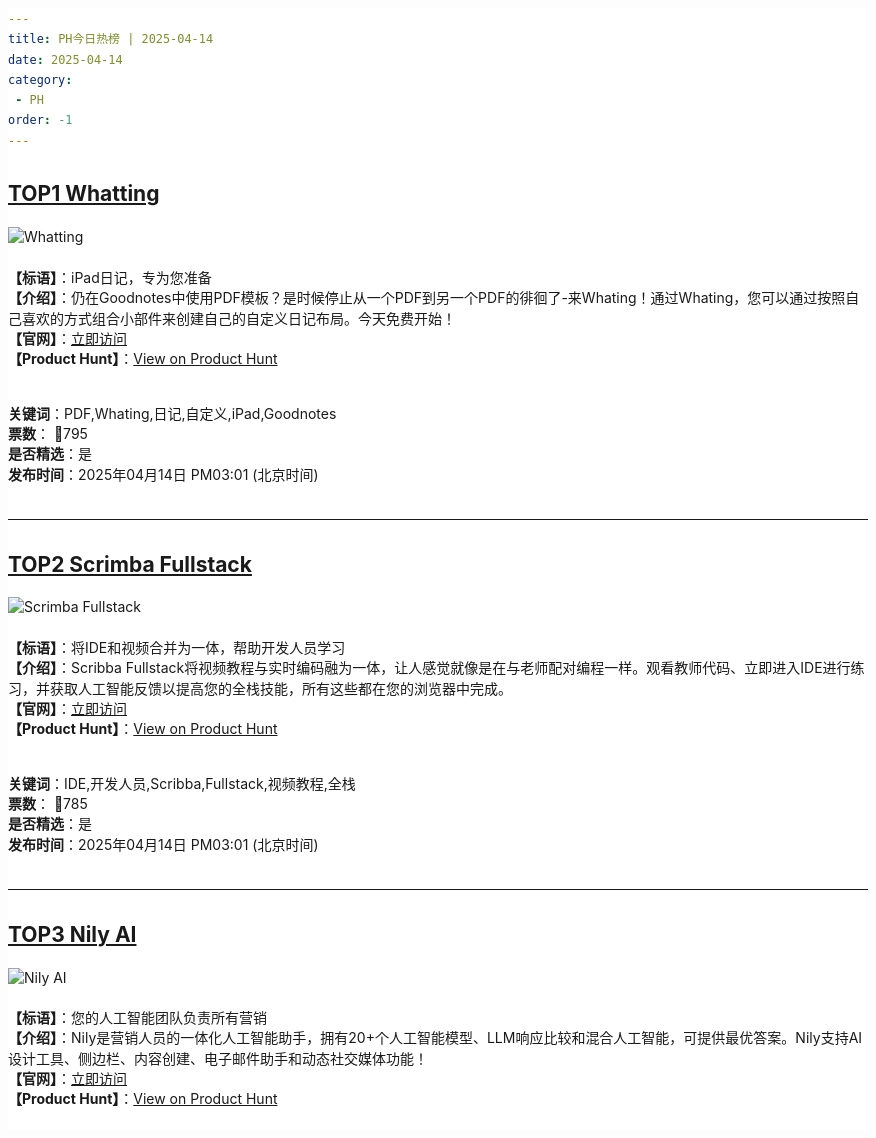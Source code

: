 ```yaml
---
title: PH今日热榜 | 2025-04-14
date: 2025-04-14
category:
 - PH
order: -1
---
```


## [TOP1    Whatting](https://www.producthunt.com/posts/whatting)
![Whatting](https://ph-files.imgix.net/35132499-e167-4ea5-b698-dd6341819182.png?auto=format&fit=crop&frame=1&h=512&w=1024)<br /><br />
**【标语】**：iPad日记，专为您准备<br />
**【介绍】**：仍在Goodnotes中使用PDF模板？是时候停止从一个PDF到另一个PDF的徘徊了-来Whating！通过Whating，您可以通过按照自己喜欢的方式组合小部件来创建自己的自定义日记布局。今天免费开始！<br />
**【官网】**：[立即访问](https://www.producthunt.com/r/7YXRWBSUL5DCXJ)<br />
**【Product Hunt】**：[View on Product Hunt](https://www.producthunt.com/posts/whatting)<br /><br />

**关键词**：PDF,Whating,日记,自定义,iPad,Goodnotes<br />
**票数**： 🔺795<br />
**是否精选**：是<br />
**发布时间**：2025年04月14日 PM03:01 (北京时间)<br /><br />

---

## [TOP2    Scrimba Fullstack](https://www.producthunt.com/posts/scrimba-fullstack)
![Scrimba Fullstack](https://ph-files.imgix.net/a179c6b4-5921-4d53-ace6-1aa9907506a3.jpeg?auto=format&fit=crop&frame=1&h=512&w=1024)<br /><br />
**【标语】**：将IDE和视频合并为一体，帮助开发人员学习<br />
**【介绍】**：Scribba Fullstack将视频教程与实时编码融为一体，让人感觉就像是在与老师配对编程一样。观看教师代码、立即进入IDE进行练习，并获取人工智能反馈以提高您的全栈技能，所有这些都在您的浏览器中完成。<br />
**【官网】**：[立即访问](https://www.producthunt.com/r/JFB2LACOH6FMUJ)<br />
**【Product Hunt】**：[View on Product Hunt](https://www.producthunt.com/posts/scrimba-fullstack)<br /><br />

**关键词**：IDE,开发人员,Scribba,Fullstack,视频教程,全栈<br />
**票数**： 🔺785<br />
**是否精选**：是<br />
**发布时间**：2025年04月14日 PM03:01 (北京时间)<br /><br />

---

## [TOP3    Nily AI](https://www.producthunt.com/posts/nily-ai)
![Nily AI](https://ph-files.imgix.net/629b9970-159c-4a49-ac6c-6de35b1327d5.png?auto=format&fit=crop&frame=1&h=512&w=1024)<br /><br />
**【标语】**：您的人工智能团队负责所有营销<br />
**【介绍】**：Nily是营销人员的一体化人工智能助手，拥有20+个人工智能模型、LLM响应比较和混合人工智能，可提供最优答案。Nily支持AI设计工具、侧边栏、内容创建、电子邮件助手和动态社交媒体功能！<br />
**【官网】**：[立即访问](https://www.producthunt.com/r/7ID2OF5HXYCSWL)<br />
**【Product Hunt】**：[View on Product Hunt](https://www.producthunt.com/posts/nily-ai)<br /><br />
